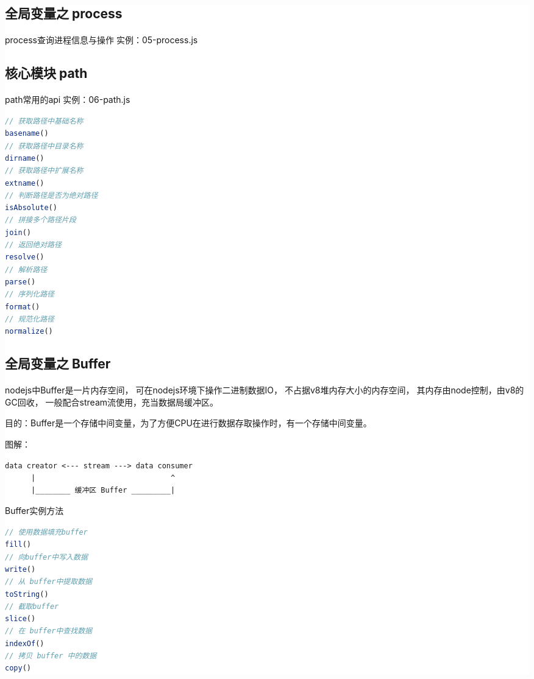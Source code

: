
## 全局变量之 process

process查询进程信息与操作
实例：05-process.js

## 核心模块 path

path常用的api
实例：06-path.js

```js
// 获取路径中基础名称
basename()
// 获取路径中目录名称
dirname()
// 获取路径中扩展名称
extname()
// 判断路径是否为绝对路径
isAbsolute()
// 拼接多个路径片段
join()
// 返回绝对路径
resolve()
// 解析路径
parse()
// 序列化路径
format()
// 规范化路径
normalize()
```

## 全局变量之 Buffer

nodejs中Buffer是一片内存空间，
可在nodejs环境下操作二进制数据IO，
不占据v8堆内存大小的内存空间，
其内存由node控制，由v8的GC回收，
一般配合stream流使用，充当数据局缓冲区。

目的：Buffer是一个存储中间变量，为了方便CPU在进行数据存取操作时，有一个存储中间变量。

图解：

```
data creator <--- stream ---> data consumer
      |                               ^
      |________ 缓冲区 Buffer _________|
```

Buffer实例方法

```js
// 使用数据填充buffer
fill()
// 向buffer中写入数据
write()
// 从 buffer中提取数据
toString()
// 截取buffer
slice()
// 在 buffer中查找数据
indexOf()
// 拷贝 buffer 中的数据
copy()
```
